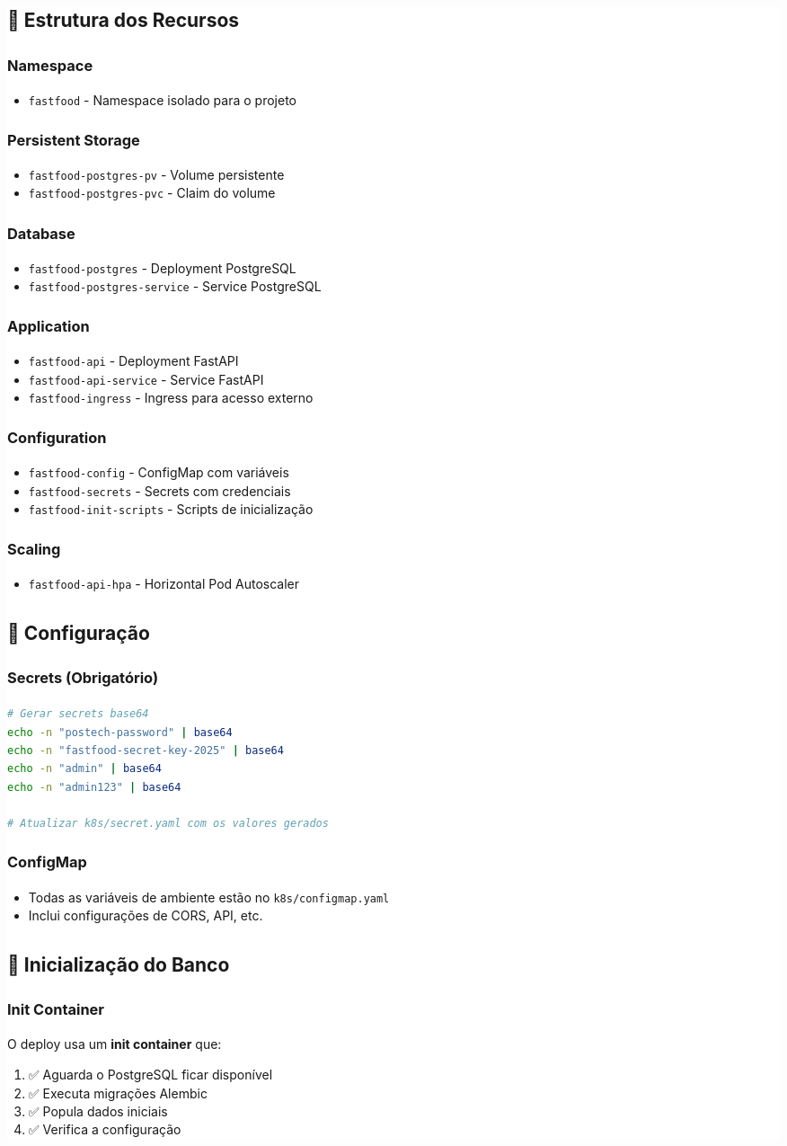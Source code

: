 ## 📁 Estrutura dos Recursos

### **Namespace**
- `fastfood` - Namespace isolado para o projeto

### **Persistent Storage**
- `fastfood-postgres-pv` - Volume persistente
- `fastfood-postgres-pvc` - Claim do volume

### **Database**
- `fastfood-postgres` - Deployment PostgreSQL
- `fastfood-postgres-service` - Service PostgreSQL

### **Application**
- `fastfood-api` - Deployment FastAPI
- `fastfood-api-service` - Service FastAPI
- `fastfood-ingress` - Ingress para acesso externo

### **Configuration**
- `fastfood-config` - ConfigMap com variáveis
- `fastfood-secrets` - Secrets com credenciais
- `fastfood-init-scripts` - Scripts de inicialização

### **Scaling**
- `fastfood-api-hpa` - Horizontal Pod Autoscaler

## 🔧 Configuração

### **Secrets (Obrigatório)**
```bash
# Gerar secrets base64
echo -n "postech-password" | base64
echo -n "fastfood-secret-key-2025" | base64
echo -n "admin" | base64
echo -n "admin123" | base64

# Atualizar k8s/secret.yaml com os valores gerados
```

### **ConfigMap**
- Todas as variáveis de ambiente estão no `k8s/configmap.yaml`
- Inclui configurações de CORS, API, etc.

## 🔄 Inicialização do Banco

### **Init Container**
O deploy usa um **init container** que:
1. ✅ Aguarda o PostgreSQL ficar disponível
2. ✅ Executa migrações Alembic
3. ✅ Popula dados iniciais
4. ✅ Verifica a configuração
